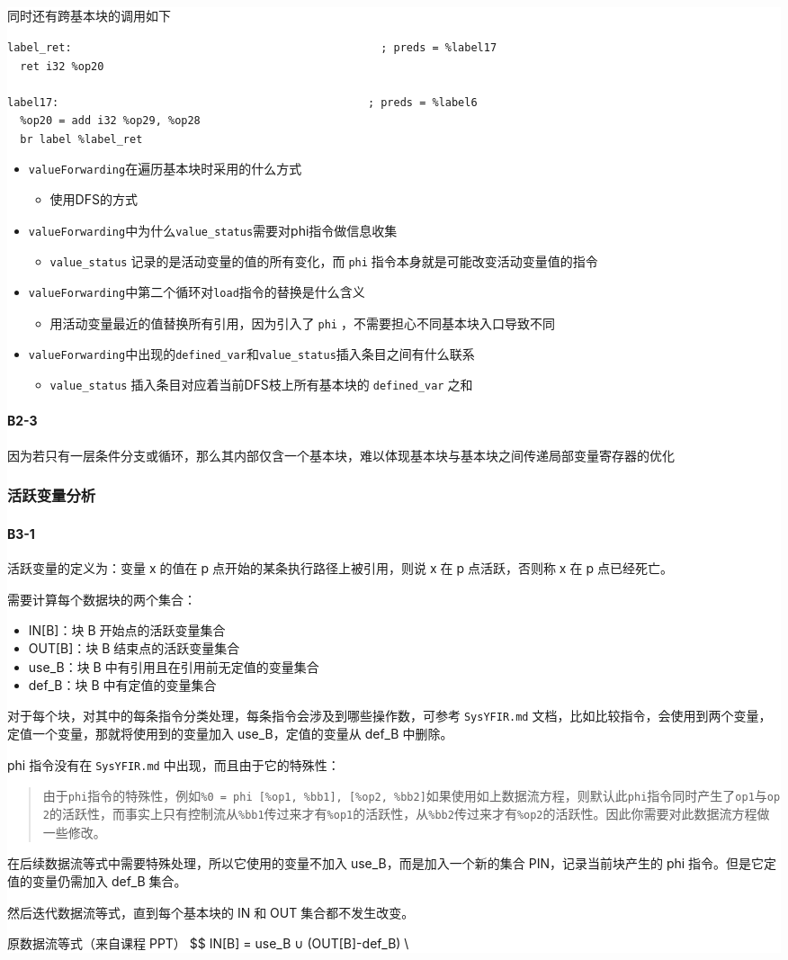 同时还有跨基本块的调用如下

```
label_ret:                                                ; preds = %label17
  ret i32 %op20

label17:                                                ; preds = %label6
  %op20 = add i32 %op29, %op28
  br label %label_ret
```

* `valueForwarding`在遍历基本块时采用的什么方式
    - 使用DFS的方式

* `valueForwarding`中为什么`value_status`需要对phi指令做信息收集
    - `value_status` 记录的是活动变量的值的所有变化，而 `phi` 指令本身就是可能改变活动变量值的指令

* `valueForwarding`中第二个循环对`load`指令的替换是什么含义
    - 用活动变量最近的值替换所有引用，因为引入了 `phi` ，不需要担心不同基本块入口导致不同

* `valueForwarding`中出现的`defined_var`和`value_status`插入条目之间有什么联系
    - `value_status` 插入条目对应着当前DFS枝上所有基本块的 `defined_var` 之和


#### B2-3

因为若只有一层条件分支或循环，那么其内部仅含一个基本块，难以体现基本块与基本块之间传递局部变量寄存器的优化



### 活跃变量分析

#### B3-1

活跃变量的定义为：变量 x 的值在 p 点开始的某条执行路径上被引用，则说 x 在 p 点活跃，否则称 x 在 p 点已经死亡。

需要计算每个数据块的两个集合：

+ IN[B]：块 B 开始点的活跃变量集合
+ OUT[B]：块 B 结束点的活跃变量集合
+ use_B：块 B 中有引用且在引用前无定值的变量集合
+ def_B：块 B 中有定值的变量集合

对于每个块，对其中的每条指令分类处理，每条指令会涉及到哪些操作数，可参考 `SysYFIR.md` 文档，比如比较指令，会使用到两个变量，定值一个变量，那就将使用到的变量加入 use_B，定值的变量从 def_B 中删除。

phi 指令没有在 `SysYFIR.md` 中出现，而且由于它的特殊性：

> 由于`phi`指令的特殊性，例如`%0 = phi [%op1, %bb1], [%op2, %bb2]`如果使用如上数据流方程，则默认此`phi`指令同时产生了`op1`与`op2`的活跃性，而事实上只有控制流从`%bb1`传过来才有`%op1`的活跃性，从`%bb2`传过来才有`%op2`的活跃性。因此你需要对此数据流方程做一些修改。

在后续数据流等式中需要特殊处理，所以它使用的变量不加入 use_B，而是加入一个新的集合 PIN，记录当前块产生的 phi 指令。但是它定值的变量仍需加入 def_B 集合。

然后迭代数据流等式，直到每个基本块的 IN 和 OUT 集合都不发生改变。

原数据流等式（来自课程 PPT）
$$
IN[B] = use_B ∪ (OUT[B]-def_B)
\\
